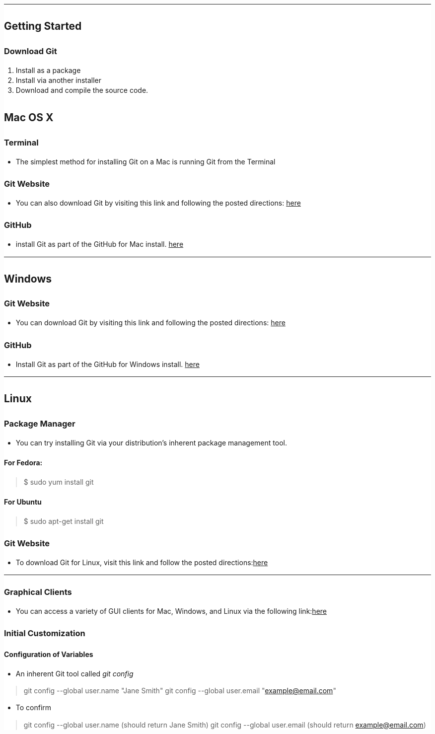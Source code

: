 ***
## Getting Started
### Download Git
1. Install as a package
1. Install via another installer
1. Download and compile the source code.

## Mac OS X
### Terminal
* The simplest method for installing Git on a Mac is running Git from the Terminal
### Git Website
* You can also download Git by visiting this link and following the posted directions: [here](http://git-scm.com/download/mac)
### GitHub
* install Git as part of the GitHub for Mac install. [here](http://mac.github.com)
***
## Windows
### Git Website
* You can download Git by visiting this link and following the posted directions: [here](http://git-scm.com/download/win)
### GitHub
* Install Git as part of the GitHub for Windows install. [here](http://windows.github.com)
***
## Linux
### Package Manager
* You can try installing Git via your distribution’s inherent package management tool.
#### For Fedora:
> $ sudo yum install git
#### For Ubuntu
> $ sudo apt-get install git
### Git Website
* To download Git for Linux, visit this link and follow the posted directions:[here](http://git-scm.com/download/linux)
***
### Graphical Clients
* You can access a variety of GUI clients for Mac, Windows, and Linux via the following link:[here](https://git-scm.com/downloads/guis)
### Initial Customization
#### Configuration of Variables
* An inherent Git tool called *git config*
> git config --global user.name "Jane Smith"
> git config --global user.email "example@email.com"
* To confirm
> git config --global user.name (should return Jane Smith)
> git config --global user.email (should return example@email.com)
